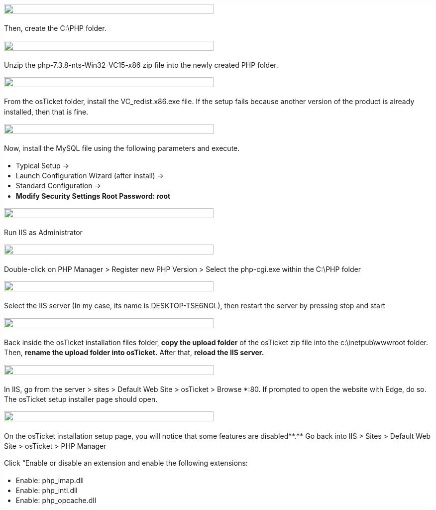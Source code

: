<img src="https://i.imgur.com/8N4kqmM.png" height="70%" width="70%"/>

Then, create the C:\PHP folder.

<img src="https://i.imgur.com/F1RNfHf.png" height="70%" width="70%"/>

Unzip the php-7.3.8-nts-Win32-VC15-x86 zip file into the newly created PHP folder.

<img src="https://i.imgur.com/oIJ9GDc.png" height="70%" width="70%"/>

From the osTicket folder, install the VC_redist.x86.exe file. If the setup fails because another version of the product is already installed, then that is fine.

<img src="https://i.imgur.com/qcQuvgo.png" height="70%" width="70%"/>

Now, install the MySQL file using the following parameters and execute.

- Typical Setup ->
- Launch Configuration Wizard (after install) ->
- Standard Configuration ->
- **Modify Security Settings Root Password: root**

<img src="https://i.imgur.com/XXVEou1.png" height="70%" width="70%"/>

Run IIS as Administrator

<img src="https://i.imgur.com/XzTCCSe.png" height="70%" width="70%"/>

Double-click on PHP Manager > Register new PHP Version > Select the php-cgi.exe within the C:\PHP folder

<img src="https://i.imgur.com/E4NVsBI.png" height="70%" width="70%"/>

Select the IIS server (In my case, its name is DESKTOP-TSE6NGL), then restart the server by pressing stop and start

<img src="https://i.imgur.com/dZJ2KL9.png" height="70%" width="70%"/>

Back inside the osTicket installation files folder, **copy the upload folder** of the osTicket zip file into the c:\inetpub\wwwroot folder. Then, **rename the upload folder into osTicket.** After that, **reload the IIS server.**

<img src="https://i.imgur.com/SLST1pm.png" height="70%" width="70%"/>

In IIS, go from the server > sites > Default Web Site > osTicket > Browse *:80. If prompted to open the website with Edge, do so. The osTicket setup installer page should open.

<img src="https://i.imgur.com/cqnOWaa.png" height="70%" width="70%"/>

On the osTicket installation setup page, you will notice that some features are disabled**.** Go back into IIS > Sites > Default Web Site > osTicket > PHP Manager

Click “Enable or disable an extension and enable the following extensions:

- Enable: php_imap.dll
- Enable: php_intl.dll
- Enable: php_opcache.dll
